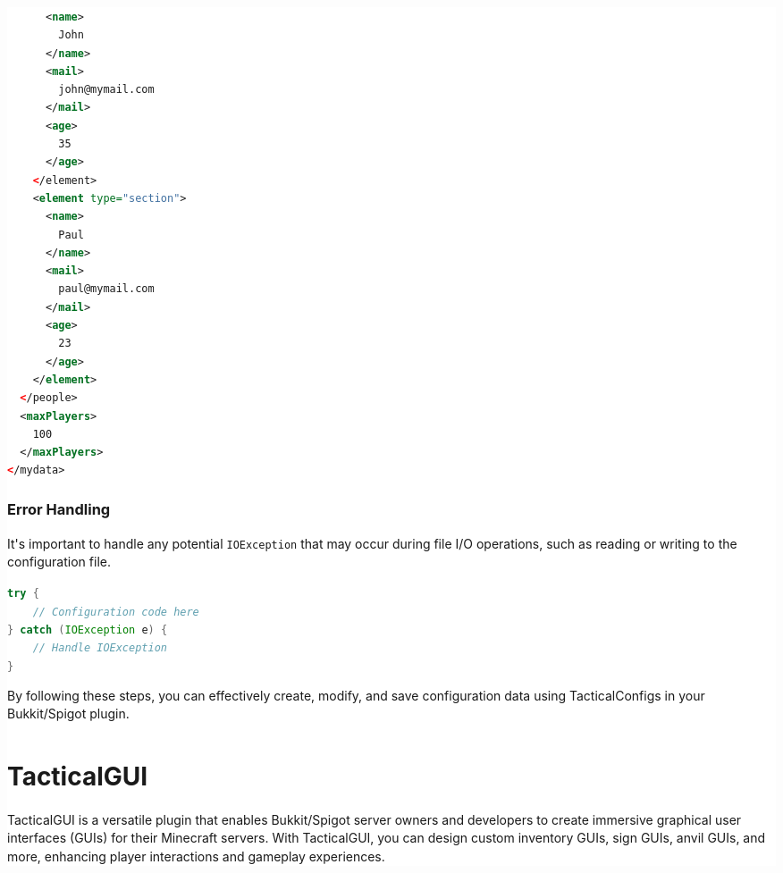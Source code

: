 ```xml
      <name>
        John
      </name>
      <mail>
        john@mymail.com
      </mail>
      <age>
        35
      </age>
    </element>
    <element type="section">
      <name>
        Paul
      </name>
      <mail>
        paul@mymail.com
      </mail>
      <age>
        23
      </age>
    </element>
  </people>
  <maxPlayers>
    100
  </maxPlayers>
</mydata>
```

### Error Handling

It's important to handle any potential `IOException` that may occur during file I/O operations, such as reading or writing to the configuration file.

```java
try {
    // Configuration code here
} catch (IOException e) {
    // Handle IOException
}
```

By following these steps, you can effectively create, modify, and save configuration data using TacticalConfigs in your Bukkit/Spigot plugin.

# TacticalGUI

TacticalGUI is a versatile plugin that enables Bukkit/Spigot server owners and developers to create immersive graphical user interfaces (GUIs) for their Minecraft servers. With TacticalGUI, you can design custom inventory GUIs, sign GUIs, anvil GUIs, and more, enhancing player interactions and gameplay experiences.

